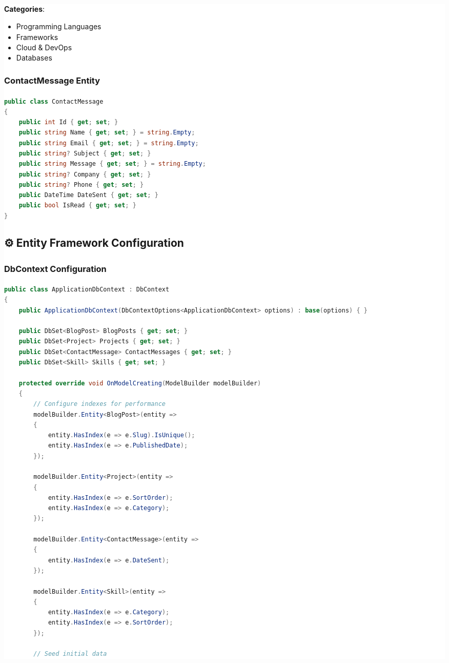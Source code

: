 **Categories**:
- Programming Languages
- Frameworks
- Cloud & DevOps
- Databases

### ContactMessage Entity

```csharp
public class ContactMessage
{
    public int Id { get; set; }
    public string Name { get; set; } = string.Empty;
    public string Email { get; set; } = string.Empty;
    public string? Subject { get; set; }
    public string Message { get; set; } = string.Empty;
    public string? Company { get; set; }
    public string? Phone { get; set; }
    public DateTime DateSent { get; set; }
    public bool IsRead { get; set; }
}
```

## ⚙️ Entity Framework Configuration

### DbContext Configuration

```csharp
public class ApplicationDbContext : DbContext
{
    public ApplicationDbContext(DbContextOptions<ApplicationDbContext> options) : base(options) { }

    public DbSet<BlogPost> BlogPosts { get; set; }
    public DbSet<Project> Projects { get; set; }
    public DbSet<ContactMessage> ContactMessages { get; set; }
    public DbSet<Skill> Skills { get; set; }

    protected override void OnModelCreating(ModelBuilder modelBuilder)
    {
        // Configure indexes for performance
        modelBuilder.Entity<BlogPost>(entity =>
        {
            entity.HasIndex(e => e.Slug).IsUnique();
            entity.HasIndex(e => e.PublishedDate);
        });

        modelBuilder.Entity<Project>(entity =>
        {
            entity.HasIndex(e => e.SortOrder);
            entity.HasIndex(e => e.Category);
        });

        modelBuilder.Entity<ContactMessage>(entity =>
        {
            entity.HasIndex(e => e.DateSent);
        });

        modelBuilder.Entity<Skill>(entity =>
        {
            entity.HasIndex(e => e.Category);
            entity.HasIndex(e => e.SortOrder);
        });

        // Seed initial data
```